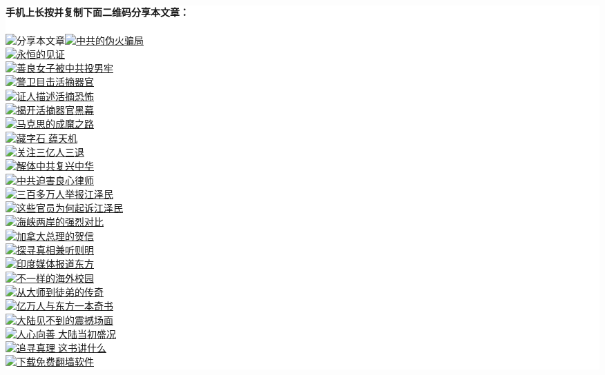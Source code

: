 <strong>手机上长按并复制下面二维码分享本文章：</strong><br><br><img src="https://quickchart.io/qr?size=256&text=https://github.com/1992513/djy/blob/master/gb/24/6/21/n14274663.md%231" title="分享本文章"></td><td VALIGN=TOP><a href="https://github.com/1992513/djy/blob/master/gb/16/1/21/n4622075.md?dfh#1" target="_blank"><img src="https://raw.githubusercontent.com/1992513/djy/master/gb/300/wei-f1.jpg" title="中共的伪火骗局"  alt="中共的伪火骗局"></a><br><a href="https://github.com/1992513/www/blob/master/README.md?dfh#9" target="_blank"><img src="https://raw.githubusercontent.com/1992513/djy/master/gb/300/yong-h.jpg" title="永恒的见证"  alt="永恒的见证"></a><br><a href="https://github.com/1992513/djy/blob/master/gb/13/9/29/n3974789.md?dfh#1" target="_blank"><img src="https://raw.githubusercontent.com/1992513/djy/master/gb/300/shang-lnz.jpg" title="善良女子被中共投男牢"  alt="善良女子被中共投男牢"></a><br><a href="https://github.com/1992513/djy/blob/master/gb/16/3/16/n4663449.md?dfh#1" target="_blank"><img src="https://raw.githubusercontent.com/1992513/djy/master/gb/300/huo-z3.jpg" title="警卫目击活摘器官"  alt="警卫目击活摘器官"></a><br><a href="https://github.com/1992513/djy/blob/master/gb/16/8/7/n8177641.md?dfh#1" target="_blank"><img src="https://raw.githubusercontent.com/1992513/djy/master/gb/300/huo-z4.jpg" title="证人描述活摘恐怖"  alt="证人描述活摘恐怖"></a><br><a href="https://github.com/1992513/djy/blob/master/gb/10/4/19/n2881569.md?dfh#1" target="_blank"><img src="https://raw.githubusercontent.com/1992513/djy/master/gb/300/huo-z1.jpg" title="揭开活摘器官黑幕"  alt="揭开活摘器官黑幕"></a><br><a href="https://github.com/1992513/djy/blob/master/gb/10/11/7/n3077476.md?dfh#1" target="_blank"><img src="https://raw.githubusercontent.com/1992513/djy/master/gb/300/ma-ks.jpg" title="马克思的成魔之路"  alt="马克思的成魔之路"></a><br><a href="https://github.com/1992513/djy/blob/master/gb/14/6/9/n4173977.md?dfh#1" target="_blank"><img src="https://raw.githubusercontent.com/1992513/djy/master/gb/300/chang-zs.jpg" title="藏字石 蕴天机"  alt="藏字石 蕴天机"></a><br><a href="https://github.com/1992513/djy/blob/master/gb/18/5/10/n10381511.md?dfh#1" target="_blank"><img src="https://raw.githubusercontent.com/1992513/djy/master/gb/300/st1.jpg" title="关注三亿人三退"  alt="关注三亿人三退"></a><br><a href="https://github.com/1992513/djy/blob/master/gb/18/3/21/n10237682.md?dfh#1" target="_blank"><img src="https://raw.githubusercontent.com/1992513/djy/master/gb/300/jie-t.jpg" title="解体中共复兴中华"  alt="解体中共复兴中华"></a><br><a href="https://github.com/1992513/djy/blob/master/gb/9/2/9/n2422991.md?dfh#1" target="_blank"><img src="https://raw.githubusercontent.com/1992513/djy/master/gb/300/gao-zs.jpg" title="中共迫害良心律师"  alt="中共迫害良心律师"></a><br><a href="https://github.com/1992513/djy/blob/master/gb/18/12/9/n10900044.md?dfh#1" target="_blank"><img src="https://raw.githubusercontent.com/1992513/djy/master/gb/300/sj1.jpg" title="三百多万人举报江泽民"  alt="三百多万人举报江泽民"></a><br><a href="https://github.com/1992513/djy/blob/master/gb/18/8/28/n10672014.md?dfh#1" target="_blank"><img src="https://raw.githubusercontent.com/1992513/djy/master/gb/300/sj2.jpg" title="这些官员为何起诉江泽民"  alt="这些官员为何起诉江泽民"></a><br><a href="https://github.com/1992513/djy/blob/master/gb/8/12/18/n2367165.md?dfh#1" target="_blank"><img src="https://raw.githubusercontent.com/1992513/djy/master/gb/300/liangan.jpg" title="海峡两岸的强烈对比"  alt="海峡两岸的强烈对比"></a><br><a href="https://github.com/1992513/djy/blob/master/gb/15/12/10/n4593139.md?dfh#1" target="_blank"><img src="https://raw.githubusercontent.com/1992513/djy/master/gb/300/jia-ndzl.jpg" title="加拿大总理的贺信"  alt="加拿大总理的贺信"></a><br><a href="https://github.com/1992513/djy/blob/master/gb/11/6/17/n3289382.md?dfh#1" target="_blank"><img src="https://raw.githubusercontent.com/1992513/djy/master/gb/300/xiao-wd.jpg" title="探寻真相兼听则明"  alt="探寻真相兼听则明"></a><br><a href="https://github.com/1992513/djy/blob/master/gb/18/10/27/n10812623.md?dfh#1" target="_blank"><img src="https://raw.githubusercontent.com/1992513/djy/master/gb/300/yindu.jpg" title="印度媒体报道东方"  alt="印度媒体报道东方"></a><br><a href="https://github.com/1992513/djy/blob/master/gb/18/6/9/n10469652.md?dfh#1" target="_blank"><img src="https://raw.githubusercontent.com/1992513/djy/master/gb/300/xie-j.jpg" title="不一样的海外校园"  alt="不一样的海外校园"></a><br><a href="https://github.com/1992513/djy/blob/master/gb/7/4/5/n1669415.md?dfh#1" target="_blank"><img src="https://raw.githubusercontent.com/1992513/djy/master/gb/300/li-up.jpg" title="从大师到徒弟的传奇"  alt="从大师到徒弟的传奇"></a><br><a href="https://github.com/1992513/djy/blob/master/gb/17/5/26/n9191512.md?dfh#1" target="_blank"><img src="https://raw.githubusercontent.com/1992513/djy/master/gb/300/zfl2.jpg" title="亿万人与东方一本奇书"  alt="亿万人与东方一本奇书"></a><br><a href="https://github.com/1992513/djy/blob/master/gb/13/11/27/n4020290.md?dfh#1" target="_blank"><img src="https://raw.githubusercontent.com/1992513/djy/master/gb/300/zhen-h.jpg" title="大陆见不到的震撼场面"  alt="大陆见不到的震撼场面"></a><br><a href="https://github.com/1992513/djy/blob/master/gb/15/7/17/n4482910.md?dfh#1" target="_blank"><img src="https://raw.githubusercontent.com/1992513/djy/master/gb/300/dalu-sk.jpg" title="人心向善 大陆当初盛况"  alt="人心向善 大陆当初盛况"></a><br><a href="https://github.com/1992513/djy/blob/master/gb/19/1/5/n10955468.md?dfh#1" target="_blank"><img src="https://raw.githubusercontent.com/1992513/djy/master/gb/300/zfl1.jpg" title="追寻真理 这书讲什么"  alt="追寻真理 这书讲什么"></a><br><a href="https://github.com/1992513/www/blob/master/README.md?dfh#1" target="_blank"><img src="https://raw.githubusercontent.com/1992513/djy/master/gb/300/fq1.jpg" title="下载免费翻墙软件"  alt="下载免费翻墙软件"></a><br></td></tr></table>
